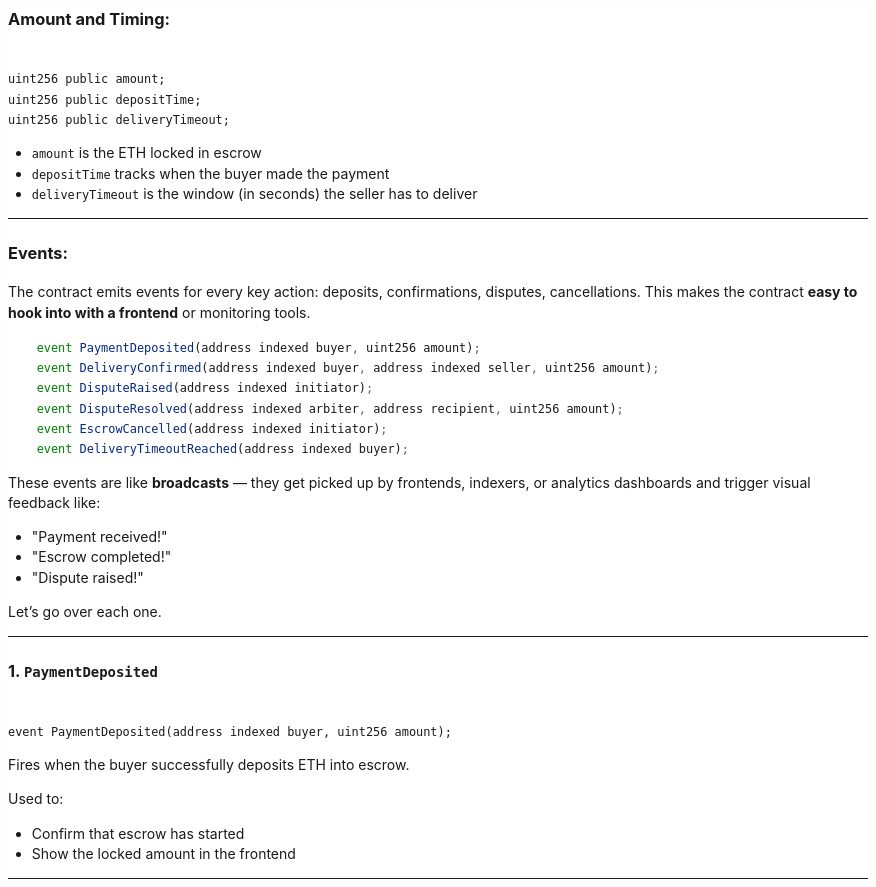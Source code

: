 
### Amount and Timing:

```solidity

uint256 public amount;
uint256 public depositTime;
uint256 public deliveryTimeout;

```

- `amount` is the ETH locked in escrow
- `depositTime` tracks when the buyer made the payment
- `deliveryTimeout` is the window (in seconds) the seller has to deliver

---

### Events:

The contract emits events for every key action: deposits, confirmations, disputes, cancellations. This makes the contract **easy to hook into with a frontend** or monitoring tools.

```jsx
    event PaymentDeposited(address indexed buyer, uint256 amount);
    event DeliveryConfirmed(address indexed buyer, address indexed seller, uint256 amount);
    event DisputeRaised(address indexed initiator);
    event DisputeResolved(address indexed arbiter, address recipient, uint256 amount);
    event EscrowCancelled(address indexed initiator);
    event DeliveryTimeoutReached(address indexed buyer);
```

These events are like **broadcasts** — they get picked up by frontends, indexers, or analytics dashboards and trigger visual feedback like:

- "Payment received!"
- "Escrow completed!"
- "Dispute raised!"

Let’s go over each one.

---

### 1. `PaymentDeposited`

```solidity

event PaymentDeposited(address indexed buyer, uint256 amount);

```

Fires when the buyer successfully deposits ETH into escrow.

Used to:

- Confirm that escrow has started
- Show the locked amount in the frontend

---